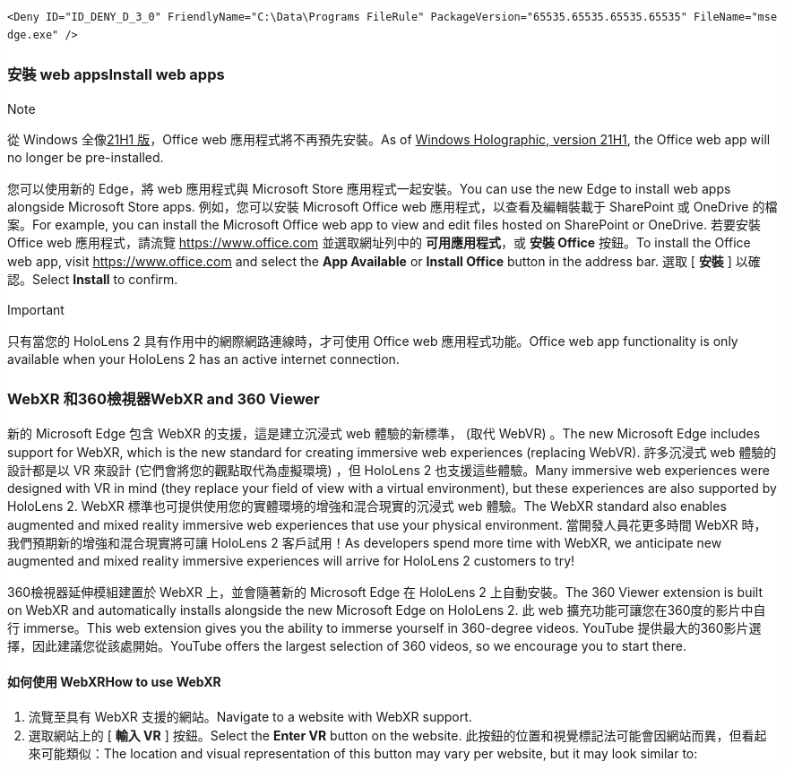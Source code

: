 ``` <Deny ID="ID_DENY_D_3_0" FriendlyName="C:\Data\Programs FileRule" PackageVersion="65535.65535.65535.65535" FileName="msedge.exe" /> ```

### <a name="install-web-apps"></a><span data-ttu-id="577c6-343">安裝 web apps</span><span class="sxs-lookup"><span data-stu-id="577c6-343">Install web apps</span></span>
 > [!Note]
><span data-ttu-id="577c6-344">從 Windows 全像[21H1 版](hololens-release-notes.md#windows-holographic-version-21h1)，Office web 應用程式將不再預先安裝。</span><span class="sxs-lookup"><span data-stu-id="577c6-344">As of [Windows Holographic, version 21H1](hololens-release-notes.md#windows-holographic-version-21h1), the Office web app will no longer be pre-installed.</span></span>

<span data-ttu-id="577c6-345">您可以使用新的 Edge，將 web 應用程式與 Microsoft Store 應用程式一起安裝。</span><span class="sxs-lookup"><span data-stu-id="577c6-345">You can use the new Edge to install web apps alongside Microsoft Store apps.</span></span> <span data-ttu-id="577c6-346">例如，您可以安裝 Microsoft Office web 應用程式，以查看及編輯裝載于 SharePoint 或 OneDrive 的檔案。</span><span class="sxs-lookup"><span data-stu-id="577c6-346">For example, you can install the Microsoft Office web app to view and edit files hosted on SharePoint or OneDrive.</span></span> <span data-ttu-id="577c6-347">若要安裝 Office web 應用程式，請流覽 https://www.office.com 並選取網址列中的 **可用應用程式**，或 **安裝 Office** 按鈕。</span><span class="sxs-lookup"><span data-stu-id="577c6-347">To install the Office web app, visit https://www.office.com and select the **App Available** or **Install Office** button in the address bar.</span></span> <span data-ttu-id="577c6-348">選取 [ **安裝** ] 以確認。</span><span class="sxs-lookup"><span data-stu-id="577c6-348">Select **Install** to confirm.</span></span>

> [!IMPORTANT]
> <span data-ttu-id="577c6-349">只有當您的 HoloLens 2 具有作用中的網際網路連線時，才可使用 Office web 應用程式功能。</span><span class="sxs-lookup"><span data-stu-id="577c6-349">Office web app functionality is only available when your HoloLens 2 has an active internet connection.</span></span>

### <a name="webxr-and-360-viewer"></a><span data-ttu-id="577c6-350">WebXR 和360檢視器</span><span class="sxs-lookup"><span data-stu-id="577c6-350">WebXR and 360 Viewer</span></span>

<span data-ttu-id="577c6-351">新的 Microsoft Edge 包含 WebXR 的支援，這是建立沉浸式 web 體驗的新標準， (取代 WebVR) 。</span><span class="sxs-lookup"><span data-stu-id="577c6-351">The new Microsoft Edge includes support for WebXR, which is the new standard for creating immersive web experiences (replacing WebVR).</span></span> <span data-ttu-id="577c6-352">許多沉浸式 web 體驗的設計都是以 VR 來設計 (它們會將您的觀點取代為虛擬環境) ，但 HoloLens 2 也支援這些體驗。</span><span class="sxs-lookup"><span data-stu-id="577c6-352">Many immersive web experiences were designed with VR in mind (they replace your field of view with a virtual environment), but these experiences are also supported by HoloLens 2.</span></span> <span data-ttu-id="577c6-353">WebXR 標準也可提供使用您的實體環境的增強和混合現實的沉浸式 web 體驗。</span><span class="sxs-lookup"><span data-stu-id="577c6-353">The WebXR standard also enables augmented and mixed reality immersive web experiences that use your physical environment.</span></span> <span data-ttu-id="577c6-354">當開發人員花更多時間 WebXR 時，我們預期新的增強和混合現實將可讓 HoloLens 2 客戶試用！</span><span class="sxs-lookup"><span data-stu-id="577c6-354">As developers spend more time with WebXR, we anticipate new augmented and mixed reality immersive experiences will arrive for HoloLens 2 customers to try!</span></span>

<span data-ttu-id="577c6-355">360檢視器延伸模組建置於 WebXR 上，並會隨著新的 Microsoft Edge 在 HoloLens 2 上自動安裝。</span><span class="sxs-lookup"><span data-stu-id="577c6-355">The 360 Viewer extension is built on WebXR and automatically installs alongside the new Microsoft Edge on HoloLens 2.</span></span> <span data-ttu-id="577c6-356">此 web 擴充功能可讓您在360度的影片中自行 immerse。</span><span class="sxs-lookup"><span data-stu-id="577c6-356">This web extension gives you the ability to immerse yourself in 360-degree videos.</span></span> <span data-ttu-id="577c6-357">YouTube 提供最大的360影片選擇，因此建議您從該處開始。</span><span class="sxs-lookup"><span data-stu-id="577c6-357">YouTube offers the largest selection of 360 videos, so we encourage you to start there.</span></span>

#### <a name="how-to-use-webxr"></a><span data-ttu-id="577c6-358">如何使用 WebXR</span><span class="sxs-lookup"><span data-stu-id="577c6-358">How to use WebXR</span></span>

1. <span data-ttu-id="577c6-359">流覽至具有 WebXR 支援的網站。</span><span class="sxs-lookup"><span data-stu-id="577c6-359">Navigate to a website with WebXR support.</span></span>
1. <span data-ttu-id="577c6-360">選取網站上的 [ **輸入 VR** ] 按鈕。</span><span class="sxs-lookup"><span data-stu-id="577c6-360">Select the **Enter VR** button on the website.</span></span> <span data-ttu-id="577c6-361">此按鈕的位置和視覺標記法可能會因網站而異，但看起來可能類似：</span><span class="sxs-lookup"><span data-stu-id="577c6-361">The location and visual representation of this button may vary per website, but it may look similar to:</span></span>

```